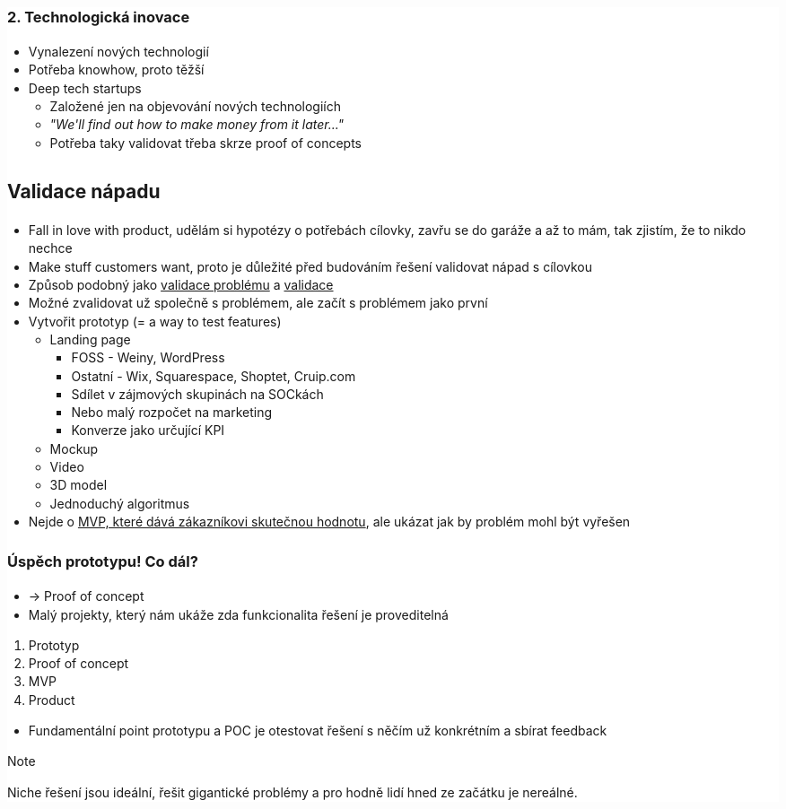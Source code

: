 ### 2. Technologická inovace
- Vynalezení nových technologií
- Potřeba knowhow, proto těžší
- Deep tech startups
	- Založené jen na objevování nových technologiích
	- *"We'll find out how to make money from it later..."*
	- Potřeba taky validovat třeba skrze proof of concepts

## Validace nápadu
- Fall in love with product, udělám si hypotézy o potřebách cílovky, zavřu se do garáže a až to mám, tak zjistím, že to nikdo nechce
- Make stuff customers want, proto je důležité před budováním řešení validovat nápad s cílovkou
- Způsob podobný jako [validace problému](Podnikání/0.3_Problém.md##Validace_problému) a [validace](Podnikání/6_Validace.md)
- Možné zvalidovat už společně s problémem, ale začít s problémem jako první
- Vytvořit prototyp (= a way to test features)
	- Landing page
		- FOSS - Weiny, WordPress
		- Ostatní - Wix, Squarespace, Shoptet, Cruip.com
		- Sdílet v zájmových skupinách na SOCkách
		- Nebo malý rozpočet na marketing
		- Konverze jako určující KPI
	- Mockup
	- Video
	- 3D model
	- Jednoduchý algoritmus
- Nejde o [MVP, které dává zákazníkovi skutečnou hodnotu](MVP), ale ukázat jak by problém mohl být vyřešen

### Úspěch prototypu! Co dál?
- → Proof of concept
- Malý projekty, který nám ukáže zda funkcionalita řešení je proveditelná

1. Prototyp
2. Proof of concept
3. MVP
4. Product

- Fundamentální point prototypu a POC je otestovat řešení s něčím už konkrétním a sbírat feedback 


> [!NOTE] 
> Niche řešení jsou ideální, řešit gigantické problémy a pro hodně lidí hned ze začátku je nereálné.
